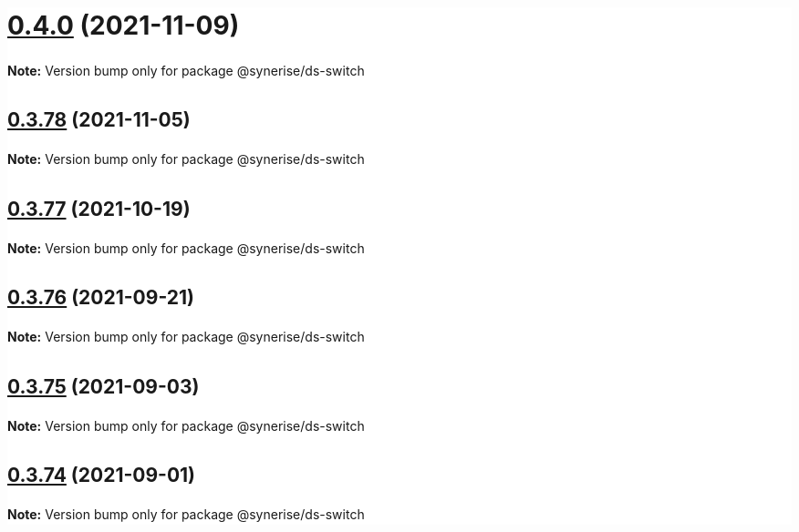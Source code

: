 
# [0.4.0](https://github.com/synerise/synerise-design/compare/@synerise/ds-switch@0.3.77...@synerise/ds-switch@0.4.0) (2021-11-09)

**Note:** Version bump only for package @synerise/ds-switch





## [0.3.78](https://github.com/synerise/synerise-design/compare/@synerise/ds-switch@0.3.73-alpha.3...@synerise/ds-switch@0.3.78) (2021-11-05)

**Note:** Version bump only for package @synerise/ds-switch





## [0.3.77](https://github.com/synerise/synerise-design/compare/@synerise/ds-switch@0.3.76...@synerise/ds-switch@0.3.77) (2021-10-19)

**Note:** Version bump only for package @synerise/ds-switch





## [0.3.76](https://github.com/synerise/synerise-design/compare/@synerise/ds-switch@0.3.75...@synerise/ds-switch@0.3.76) (2021-09-21)

**Note:** Version bump only for package @synerise/ds-switch





## [0.3.75](https://github.com/synerise/synerise-design/compare/@synerise/ds-switch@0.3.74...@synerise/ds-switch@0.3.75) (2021-09-03)

**Note:** Version bump only for package @synerise/ds-switch





## [0.3.74](https://github.com/synerise/synerise-design/compare/@synerise/ds-switch@0.3.73...@synerise/ds-switch@0.3.74) (2021-09-01)

**Note:** Version bump only for package @synerise/ds-switch



